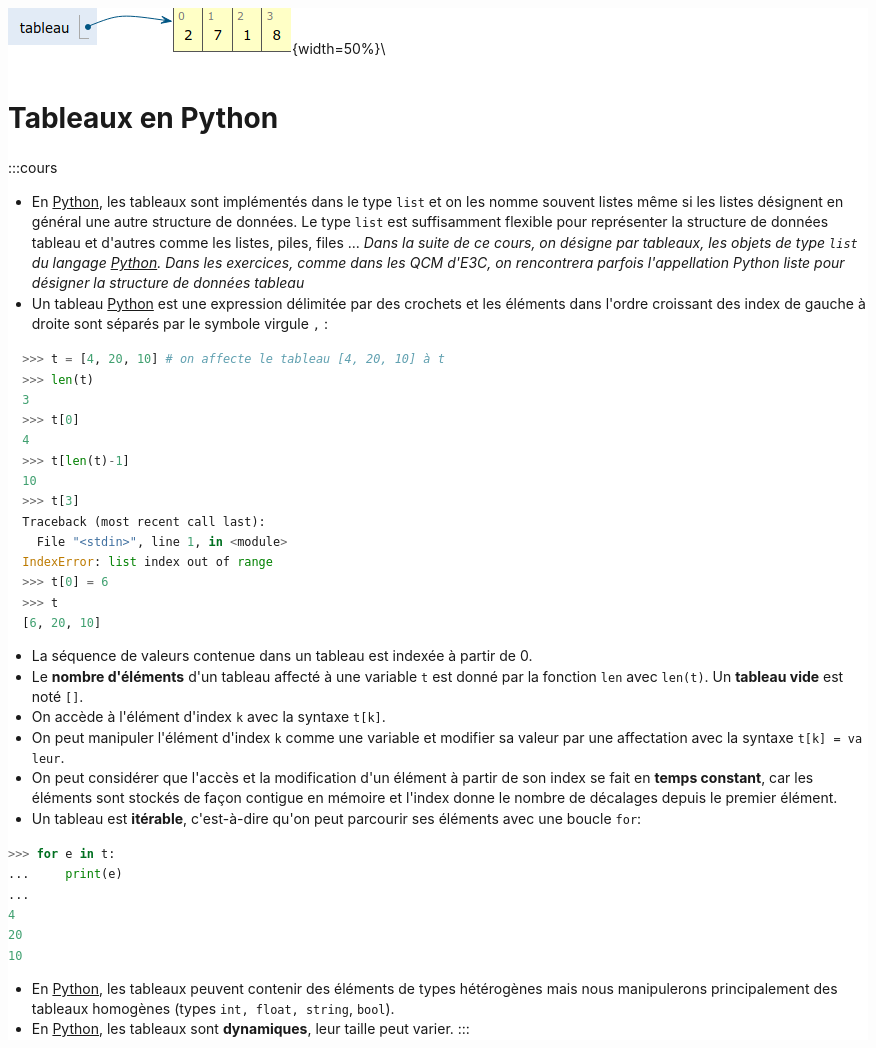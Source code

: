 
![tableau0](images/tableau0.png){width=50%}\

# Tableaux en Python

  

:::cours

* En [Python][Python], les tableaux sont implémentés dans le  type `list`  et on les nomme souvent listes même si les listes désignent en général une autre structure de données. Le type `list` est suffisamment flexible pour représenter la structure de données tableau et d'autres comme les listes, piles, files ...
_Dans la suite de ce cours, on désigne par tableaux, les objets de type `list` du langage [Python][Python]. Dans les exercices, comme dans les QCM d'E3C, on rencontrera parfois l'appellation Python liste pour désigner la structure de données tableau_
* Un tableau [Python][Python] est une expression délimitée par des crochets et les éléments dans l'ordre croissant des index de gauche à droite sont séparés par le symbole virgule `,` : 
```python
  >>> t = [4, 20, 10] # on affecte le tableau [4, 20, 10] à t
  >>> len(t)
  3
  >>> t[0]
  4
  >>> t[len(t)-1]
  10
  >>> t[3]
  Traceback (most recent call last):
    File "<stdin>", line 1, in <module>
  IndexError: list index out of range   
  >>> t[0] = 6
  >>> t
  [6, 20, 10]
``` 
* La séquence de valeurs contenue dans un tableau est indexée à partir de 0.
* Le __nombre d'éléments__ d'un tableau affecté à une variable `t` est donné par la fonction `len` avec  `len(t)`.
Un __tableau vide__ est noté `[]`.
* On accède à l'élément d'index `k` avec la syntaxe `t[k]`. 
* On peut manipuler l'élément d'index `k` comme une variable et modifier sa valeur par une affectation avec la syntaxe `t[k] = valeur`.
* On peut considérer que l'accès et la modification d'un élément à partir de son index se fait en __temps constant__, car les éléments sont stockés de façon  contigue en mémoire et l'index donne le nombre de décalages depuis le premier élément.
* Un tableau est __itérable__, c'est-à-dire qu'on peut parcourir ses éléments avec une boucle `for`:  
~~~python
>>> for e in t:
...     print(e)
... 
4
20
10
~~~
* En [Python][Python], les tableaux peuvent contenir des éléments de types hétérogènes mais nous manipulerons principalement des tableaux homogènes (types `int, float, string`, `bool`).
* En [Python][Python], les tableaux sont __dynamiques__, leur taille peut varier.
:::


[Python]: https://docs.python.org/3/tutorial/datastructures.html
[Python-tutor]: http://pythontutor.com/visualize.html#mode=edit